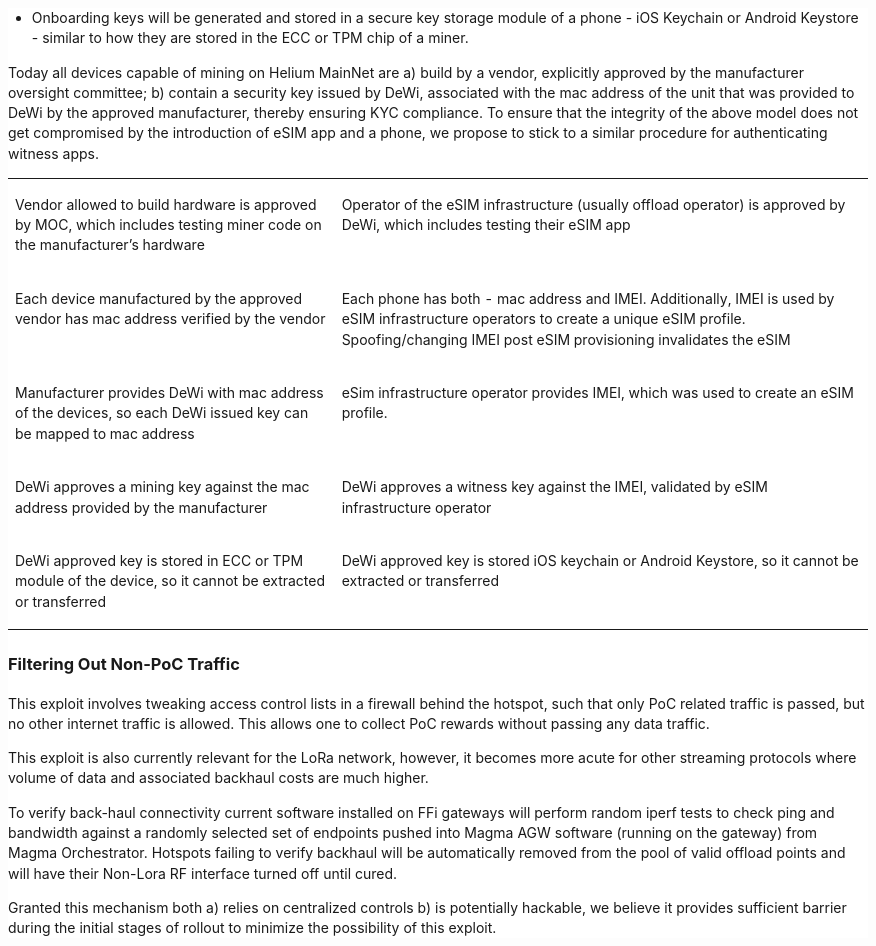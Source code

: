 - Onboarding keys will be generated and stored in a secure key storage module of a phone - iOS
  Keychain or Android Keystore - similar to how they are stored in the ECC or TPM chip of a miner.

Today all devices capable of mining on Helium MainNet are a) build by a vendor, explicitly approved
by the manufacturer oversight committee; b) contain a security key issued by DeWi, associated with
the mac address of the unit that was provided to DeWi by the approved manufacturer, thereby ensuring
KYC compliance. To ensure that the integrity of the above model does not get compromised by the
introduction of eSIM app and a phone, we propose to stick to a similar procedure for authenticating
witness apps.

<table class="c27"><tbody><tr class="c13"><td class="c6" colspan="1" rowspan="1"><p class="c8"><span class="c1">Vendor allowed to build hardware is approved by MOC, which includes testing miner code on the manufacturer&rsquo;s hardware </span></p></td><td class="c6" colspan="1" rowspan="1"><p class="c8"><span class="c1">Operator of the eSIM infrastructure (usually offload operator) is approved by DeWi, which includes testing their eSIM app </span></p></td></tr><tr class="c13"><td class="c6" colspan="1" rowspan="1"><p class="c8"><span class="c1">Each device manufactured by the approved vendor has mac address verified by the vendor &nbsp;</span></p></td><td class="c6" colspan="1" rowspan="1"><p class="c8"><span class="c1">Each phone has both - mac address and IMEI. Additionally, IMEI is used by eSIM infrastructure operators to create a unique eSIM profile. Spoofing/changing IMEI post eSIM provisioning invalidates the eSIM </span></p></td></tr><tr class="c13"><td class="c6" colspan="1" rowspan="1"><p class="c8"><span class="c1">Manufacturer provides DeWi with mac address of the devices, so each DeWi issued key can be mapped to mac address </span></p></td><td class="c6" colspan="1" rowspan="1"><p class="c8"><span class="c1">eSim infrastructure operator provides IMEI, which was used to create an eSIM profile. </span></p></td></tr><tr class="c13"><td class="c6" colspan="1" rowspan="1"><p class="c8"><span class="c1">DeWi approves a mining key against the mac address provided by the manufacturer &nbsp;</span></p></td><td class="c6" colspan="1" rowspan="1"><p class="c8"><span class="c1">DeWi approves a witness key against the IMEI, validated by eSIM infrastructure operator</span></p></td></tr><tr class="c13"><td class="c6" colspan="1" rowspan="1"><p class="c8"><span class="c1">DeWi approved key is stored in ECC or TPM module of the device, so it cannot be extracted or transferred</span></p></td><td class="c6" colspan="1" rowspan="1"><p class="c8"><span class="c1">DeWi approved key is stored iOS keychain or Android Keystore, so it cannot be extracted or transferred </span></p></td></tr></tbody></table>

### Filtering Out Non-PoC Traffic

This exploit involves tweaking access control lists in a firewall behind the hotspot, such that only
PoC related traffic is passed, but no other internet traffic is allowed. This allows one to collect
PoC rewards without passing any data traffic.

This exploit is also currently relevant for the LoRa network, however, it becomes more acute for
other streaming protocols where volume of data and associated backhaul costs are much higher.

To verify back-haul connectivity current software installed on FFi gateways will perform random
iperf tests to check ping and bandwidth against a randomly selected set of endpoints pushed into
Magma AGW software (running on the gateway) from Magma Orchestrator. Hotspots failing to verify
backhaul will be automatically removed from the pool of valid offload points and will have their
Non-Lora RF interface turned off until cured.

Granted this mechanism both a) relies on centralized controls b) is potentially hackable, we believe
it provides sufficient barrier during the initial stages of rollout to minimize the possibility of
this exploit.
